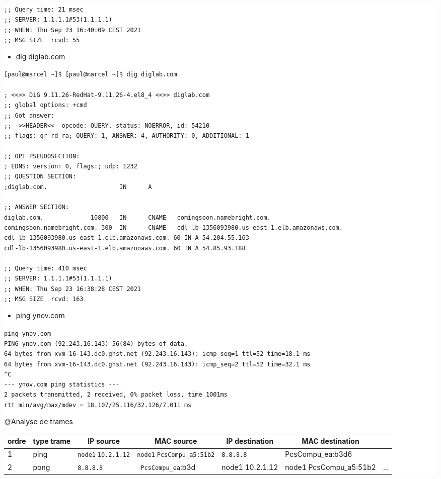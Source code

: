 ```
;; Query time: 21 msec
;; SERVER: 1.1.1.1#53(1.1.1.1)
;; WHEN: Thu Sep 23 16:40:09 CEST 2021
;; MSG SIZE  rcvd: 55
```

* dig diglab.com

```
[paul@marcel ~]$ [paul@marcel ~]$ dig diglab.com

; <<>> DiG 9.11.26-RedHat-9.11.26-4.el8_4 <<>> diglab.com
;; global options: +cmd
;; Got answer:
;; ->>HEADER<<- opcode: QUERY, status: NOERROR, id: 54210
;; flags: qr rd ra; QUERY: 1, ANSWER: 4, AUTHORITY: 0, ADDITIONAL: 1

;; OPT PSEUDOSECTION:
; EDNS: version: 0, flags:; udp: 1232
;; QUESTION SECTION:
;diglab.com.                    IN      A

;; ANSWER SECTION:
diglab.com.             10800   IN      CNAME   comingsoon.namebright.com.
comingsoon.namebright.com. 300  IN      CNAME   cdl-lb-1356093980.us-east-1.elb.amazonaws.com.
cdl-lb-1356093980.us-east-1.elb.amazonaws.com. 60 IN A 54.204.55.163
cdl-lb-1356093980.us-east-1.elb.amazonaws.com. 60 IN A 54.85.93.188

;; Query time: 410 msec
;; SERVER: 1.1.1.1#53(1.1.1.1)
;; WHEN: Thu Sep 23 16:38:28 CEST 2021
;; MSG SIZE  rcvd: 163
```

* ping ynov.com

```
ping ynov.com
PING ynov.com (92.243.16.143) 56(84) bytes of data.
64 bytes from xvm-16-143.dc0.ghst.net (92.243.16.143): icmp_seq=1 ttl=52 time=18.1 ms
64 bytes from xvm-16-143.dc0.ghst.net (92.243.16.143): icmp_seq=2 ttl=52 time=32.1 ms
^C
--- ynov.com ping statistics ---
2 packets transmitted, 2 received, 0% packet loss, time 1001ms
rtt min/avg/max/mdev = 18.107/25.116/32.126/7.011 ms
```

🌞Analyse de trames

| ordre | type trame | IP source           | MAC source               | IP destination | MAC destination |     |
|-------|------------|---------------------|--------------------------|----------------|-----------------|-----|
| 1     | ping       | `node1` `10.2.1.12` | `node1` `PcsCompu_a5:51b2` | `8.8.8.8`      | PcsCompu_ea:b3d6               |     |
| 2     | pong       | ``8.8.8.8``                 |`` PcsCompu_ea``:b3d                      | node1 10.2.1.12            | node1 PcsCompu_a5:51b2             | ... |
